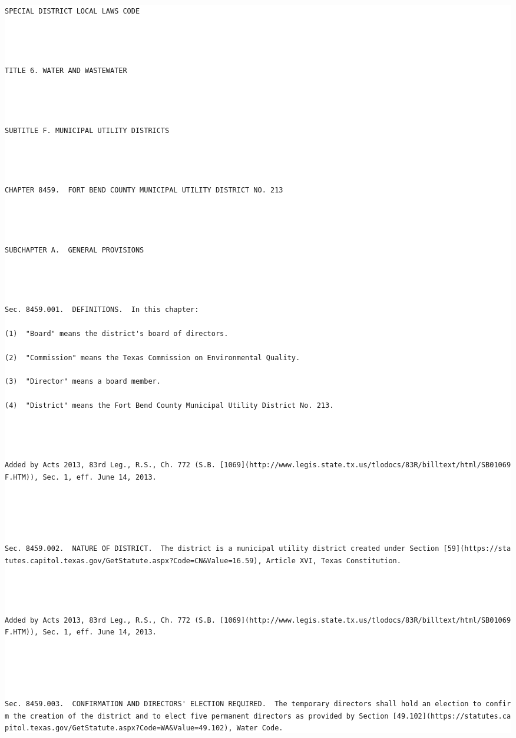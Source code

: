 ﻿
    
    
    	
    					
    
    
    SPECIAL DISTRICT LOCAL LAWS CODE
    
      
    
    
    TITLE 6. WATER AND WASTEWATER
    
      
    
    
    SUBTITLE F. MUNICIPAL UTILITY DISTRICTS
    
      
    
    
    CHAPTER 8459.  FORT BEND COUNTY MUNICIPAL UTILITY DISTRICT NO. 213
    
      
    
    
    SUBCHAPTER A.  GENERAL PROVISIONS
    
      
    
    
    Sec. 8459.001.  DEFINITIONS.  In this chapter:
    
    (1)  "Board" means the district's board of directors.
    
    (2)  "Commission" means the Texas Commission on Environmental Quality.
    
    (3)  "Director" means a board member.
    
    (4)  "District" means the Fort Bend County Municipal Utility District No. 213.
    
    
    
    
    Added by Acts 2013, 83rd Leg., R.S., Ch. 772 (S.B. [1069](http://www.legis.state.tx.us/tlodocs/83R/billtext/html/SB01069F.HTM)), Sec. 1, eff. June 14, 2013.
    
    
    
    
    
    Sec. 8459.002.  NATURE OF DISTRICT.  The district is a municipal utility district created under Section [59](https://statutes.capitol.texas.gov/GetStatute.aspx?Code=CN&Value=16.59), Article XVI, Texas Constitution.
    
    
    
    
    Added by Acts 2013, 83rd Leg., R.S., Ch. 772 (S.B. [1069](http://www.legis.state.tx.us/tlodocs/83R/billtext/html/SB01069F.HTM)), Sec. 1, eff. June 14, 2013.
    
    
    
    
    
    Sec. 8459.003.  CONFIRMATION AND DIRECTORS' ELECTION REQUIRED.  The temporary directors shall hold an election to confirm the creation of the district and to elect five permanent directors as provided by Section [49.102](https://statutes.capitol.texas.gov/GetStatute.aspx?Code=WA&Value=49.102), Water Code.
    
    
    
    